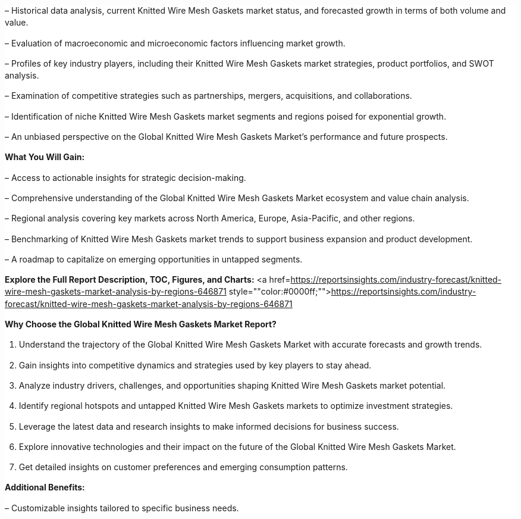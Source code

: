 – Historical data analysis, current Knitted Wire Mesh Gaskets market status, and forecasted growth in terms of both volume and value.

– Evaluation of macroeconomic and microeconomic factors influencing market growth.

– Profiles of key industry players, including their Knitted Wire Mesh Gaskets market strategies, product portfolios, and SWOT analysis.

– Examination of competitive strategies such as partnerships, mergers, acquisitions, and collaborations.

– Identification of niche Knitted Wire Mesh Gaskets market segments and regions poised for exponential growth.

– An unbiased perspective on the Global Knitted Wire Mesh Gaskets Market’s performance and future prospects.

<strong>What You Will Gain:</strong>

– Access to actionable insights for strategic decision-making.

– Comprehensive understanding of the Global Knitted Wire Mesh Gaskets Market ecosystem and value chain analysis.

– Regional analysis covering key markets across North America, Europe, Asia-Pacific, and other regions.

– Benchmarking of Knitted Wire Mesh Gaskets market trends to support business expansion and product development.

– A roadmap to capitalize on emerging opportunities in untapped segments.

<strong>Explore the Full Report Description, TOC, Figures, and Charts:</strong>
<a href=https://reportsinsights.com/industry-forecast/knitted-wire-mesh-gaskets-market-analysis-by-regions-646871 style=""color:#0000ff;"">https://reportsinsights.com/industry-forecast/knitted-wire-mesh-gaskets-market-analysis-by-regions-646871</a>

<strong>Why Choose the Global Knitted Wire Mesh Gaskets Market Report?</strong>

1. Understand the trajectory of the Global Knitted Wire Mesh Gaskets Market with accurate forecasts and growth trends.

2. Gain insights into competitive dynamics and strategies used by key players to stay ahead.

3. Analyze industry drivers, challenges, and opportunities shaping Knitted Wire Mesh Gaskets market potential.

4. Identify regional hotspots and untapped Knitted Wire Mesh Gaskets markets to optimize investment strategies.

5. Leverage the latest data and research insights to make informed decisions for business success.

6. Explore innovative technologies and their impact on the future of the Global Knitted Wire Mesh Gaskets Market.

7. Get detailed insights on customer preferences and emerging consumption patterns.

<strong>Additional Benefits:</strong>

– Customizable insights tailored to specific business needs.
